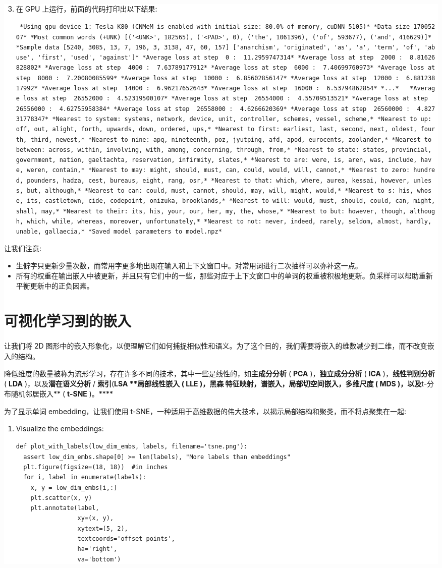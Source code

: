 3.  在 GPU 上运行，前面的代码打印出以下结果:

    ```
     *Using gpu device 1: Tesla K80 (CNMeM is enabled with initial size: 80.0% of memory, cuDNN 5105)* *Data size 17005207* *Most common words (+UNK) [('<UNK>', 182565), ('<PAD>', 0), ('the', 1061396), ('of', 593677), ('and', 416629)]* *Sample data [5240, 3085, 13, 7, 196, 3, 3138, 47, 60, 157] ['anarchism', 'originated', 'as', 'a', 'term', 'of', 'abuse', 'first', 'used', 'against']* *Average loss at step  0 :  11.2959747314* *Average loss at step  2000 :  8.81626828802* *Average loss at step  4000 :  7.63789177912* *Average loss at step  6000 :  7.40699760973* *Average loss at step  8000 :  7.20080085599* *Average loss at step  10000 :  6.85602856147* *Average loss at step  12000 :  6.88123817992* *Average loss at step  14000 :  6.96217652643* *Average loss at step  16000 :  6.53794862854* *...*   *Average loss at step  26552000 :  4.52319500107* *Average loss at step  26554000 :  4.55709513521* *Average loss at step  26556000 :  4.62755958384* *Average loss at step  26558000 :  4.6266620369* *Average loss at step  26560000 :  4.82731778347* *Nearest to system: systems, network, device, unit, controller, schemes, vessel, scheme,* *Nearest to up: off, out, alight, forth, upwards, down, ordered, ups,* *Nearest to first: earliest, last, second, next, oldest, fourth, third, newest,* *Nearest to nine: apq, nineteenth, poz, jyutping, afd, apod, eurocents, zoolander,* *Nearest to between: across, within, involving, with, among, concerning, through, from,* *Nearest to state: states, provincial, government, nation, gaeltachta, reservation, infirmity, slates,* *Nearest to are: were, is, aren, was, include, have, weren, contain,* *Nearest to may: might, should, must, can, could, would, will, cannot,* *Nearest to zero: hundred, pounders, hadza, cest, bureaus, eight, rang, osr,* *Nearest to that: which, where, aurea, kessai, however, unless, but, although,* *Nearest to can: could, must, cannot, should, may, will, might, would,* *Nearest to s: his, whose, its, castletown, cide, codepoint, onizuka, brooklands,* *Nearest to will: would, must, should, could, can, might, shall, may,* *Nearest to their: its, his, your, our, her, my, the, whose,* *Nearest to but: however, though, although, which, while, whereas, moreover, unfortunately,* *Nearest to not: never, indeed, rarely, seldom, almost, hardly, unable, gallaecia,* *Saved model parameters to model.npz* 
    ```

让我们注意:

*   生僻字只更新少量次数，而常用字更多地出现在输入和上下文窗口中。对常用词进行二次抽样可以弥补这一点。
*   所有的权重在输出嵌入中被更新，并且只有它们中的一些，那些对应于上下文窗口中的单词的权重被积极地更新。负采样可以帮助重新平衡更新中的正负因素。

<title>Visualizing the learned embeddings</title>  

# 可视化学习到的嵌入

让我们将 2D 图形中的嵌入形象化，以便理解它们如何捕捉相似性和语义。为了这个目的，我们需要将嵌入的维数减少到二维，而不改变嵌入的结构。

降低维度的数量被称为流形学习，存在许多不同的技术，其中一些是线性的，如**主成分分析** ( **PCA** )，**独立成分分析** ( **ICA** )，**线性判别分析** ( **LDA** )，以及**潜在语义分析** / **索引**(**LSA ****局部线性嵌入** ( **LLE** )，**黑森** **特征映射**，**谱嵌入**，**局部切空间嵌入**，**多维尺度** ( **MDS** )，以及**t-分布随机邻居嵌入** ( **t-SNE** )。****

为了显示单词 embedding，让我们使用 t-SNE，一种适用于高维数据的伟大技术，以揭示局部结构和聚类，而不将点聚集在一起:

1.  Visualize the embeddings:

    ```
    def plot_with_labels(low_dim_embs, labels, filename='tsne.png'):
      assert low_dim_embs.shape[0] >= len(labels), "More labels than embeddings"
      plt.figure(figsize=(18, 18))  #in inches
      for i, label in enumerate(labels):
        x, y = low_dim_embs[i,:]
        plt.scatter(x, y)
        plt.annotate(label,
                     xy=(x, y),
                     xytext=(5, 2),
                     textcoords='offset points',
                     ha='right',
                     va='bottom')
